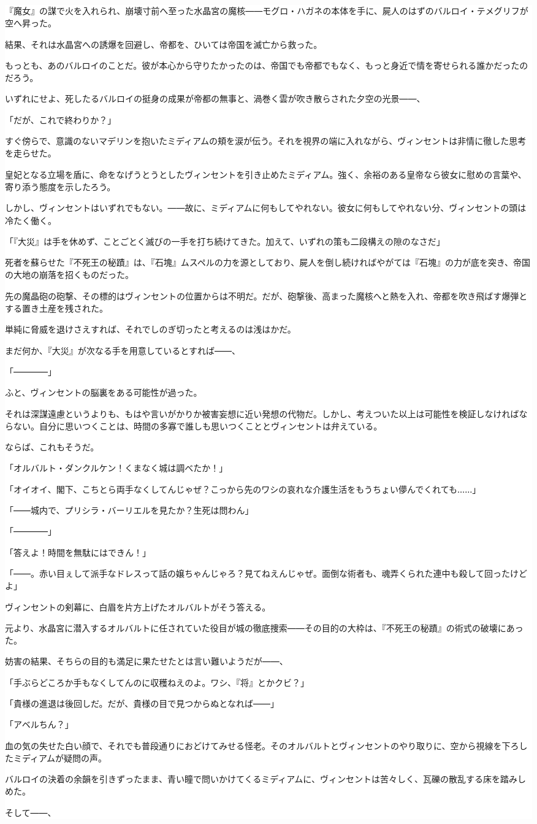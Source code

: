 『魔女』の謀で火を入れられ、崩壊寸前へ至った水晶宮の魔核――モグロ・ハガネの本体を手に、屍人のはずのバルロイ・テメグリフが空へ昇った。

結果、それは水晶宮への誘爆を回避し、帝都を、ひいては帝国を滅亡から救った。

もっとも、あのバルロイのことだ。彼が本心から守りたかったのは、帝国でも帝都でもなく、もっと身近で情を寄せられる誰かだったのだろう。

いずれにせよ、死したるバルロイの挺身の成果が帝都の無事と、渦巻く雲が吹き散らされた夕空の光景――、

「だが、これで終わりか？」

すぐ傍らで、意識のないマデリンを抱いたミディアムの頬を涙が伝う。それを視界の端に入れながら、ヴィンセントは非情に徹した思考を走らせた。

皇妃となる立場を盾に、命をなげうとうとしたヴィンセントを引き止めたミディアム。強く、余裕のある皇帝なら彼女に慰めの言葉や、寄り添う態度を示したろう。

しかし、ヴィンセントはいずれでもない。――故に、ミディアムに何もしてやれない。彼女に何もしてやれない分、ヴィンセントの頭は冷たく働く。

「『大災』は手を休めず、ことごとく滅びの一手を打ち続けてきた。加えて、いずれの策も二段構えの隙のなさだ」

死者を蘇らせた『不死王の秘蹟』は、『石塊』ムスペルの力を源としており、屍人を倒し続ければやがては『石塊』の力が底を突き、帝国の大地の崩落を招くものだった。

先の魔晶砲の砲撃、その標的はヴィンセントの位置からは不明だ。だが、砲撃後、高まった魔核へと熱を入れ、帝都を吹き飛ばす爆弾とする置き土産を残された。

単純に脅威を退けさえすれば、それでしのぎ切ったと考えるのは浅はかだ。

まだ何か、『大災』が次なる手を用意しているとすれば――、

「――――」

ふと、ヴィンセントの脳裏をある可能性が過った。

それは深謀遠慮というよりも、もはや言いがかりか被害妄想に近い発想の代物だ。しかし、考えついた以上は可能性を検証しなければならない。自分に思いつくことは、時間の多寡で誰しも思いつくこととヴィンセントは弁えている。

ならば、これもそうだ。

「オルバルト・ダンクルケン！くまなく城は調べたか！」

「オイオイ、閣下、こちとら両手なくしてんじゃぜ？こっから先のワシの哀れな介護生活をもうちょい儚んでくれても……」

「――城内で、プリシラ・バーリエルを見たか？生死は問わん」

「――――」

「答えよ！時間を無駄にはできん！」

「――。赤い目ぇして派手なドレスって話の嬢ちゃんじゃろ？見てねえんじゃぜ。面倒な術者も、魂弄くられた連中も殺して回ったけどよ」

ヴィンセントの剣幕に、白眉を片方上げたオルバルトがそう答える。

元より、水晶宮に潜入するオルバルトに任されていた役目が城の徹底捜索――その目的の大枠は、『不死王の秘蹟』の術式の破壊にあった。

妨害の結果、そちらの目的も満足に果たせたとは言い難いようだが――、

「手ぶらどころか手もなくしてんのに収穫ねえのよ。ワシ、『将』とかクビ？」

「貴様の進退は後回しだ。だが、貴様の目で見つからぬとなれば――」

「アベルちん？」

血の気の失せた白い顔で、それでも普段通りにおどけてみせる怪老。そのオルバルトとヴィンセントのやり取りに、空から視線を下ろしたミディアムが疑問の声。

バルロイの決着の余韻を引きずったまま、青い瞳で問いかけてくるミディアムに、ヴィンセントは苦々しく、瓦礫の散乱する床を踏みしめた。

そして――、
